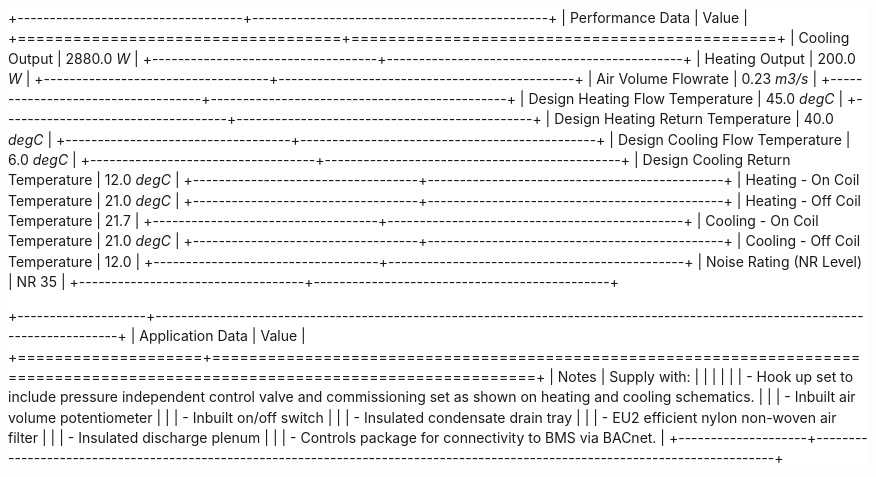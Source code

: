 +-----------------------------------+----------------------------------------------+
| Performance Data                  | <span custom-style="mf_black">Value</span>   |
+===================================+==============================================+
| Cooling Output                    | 2880.0 _W_                                   |
+-----------------------------------+----------------------------------------------+
| Heating Output                    | 200.0 _W_                                    |
+-----------------------------------+----------------------------------------------+
| Air Volume Flowrate               | 0.23 _m3/s_                                  |
+-----------------------------------+----------------------------------------------+
| Design Heating Flow Temperature   | 45.0 _degC_                                  |
+-----------------------------------+----------------------------------------------+
| Design Heating Return Temperature | 40.0 _degC_                                  |
+-----------------------------------+----------------------------------------------+
| Design Cooling Flow Temperature   | 6.0 _degC_                                   |
+-----------------------------------+----------------------------------------------+
| Design Cooling Return Temperature | 12.0 _degC_                                  |
+-----------------------------------+----------------------------------------------+
| Heating - On Coil Temperature     | 21.0 _degC_                                  |
+-----------------------------------+----------------------------------------------+
| Heating - Off Coil Temperature    | 21.7                                         |
+-----------------------------------+----------------------------------------------+
| Cooling - On Coil Temperature     | 21.0 _degC_                                  |
+-----------------------------------+----------------------------------------------+
| Cooling - Off Coil Temperature    | 12.0                                         |
+-----------------------------------+----------------------------------------------+
| Noise Rating (NR Level)           | NR 35                                        |
+-----------------------------------+----------------------------------------------+

+--------------------+-------------------------------------------------------------------------------------------------------------------------------+
| Application Data   | <span custom-style="mf_black">Value</span>                                                                                    |
+====================+===============================================================================================================================+
| Notes              | Supply with:                                                                                                                  |
|                    |                                                                                                                               |
|                    | - Hook up set to include pressure independent control valve and commissioning set as shown on heating and cooling schematics. |
|                    | - Inbuilt air volume potentiometer                                                                                            |
|                    | - Inbuilt on/off switch                                                                                                       |
|                    | - Insulated condensate drain tray                                                                                             |
|                    | - EU2 efficient nylon non-woven air filter                                                                                    |
|                    | - Insulated discharge plenum                                                                                                  |
|                    | - Controls package for connectivity to BMS via BACnet.                                                                        |
+--------------------+-------------------------------------------------------------------------------------------------------------------------------+
